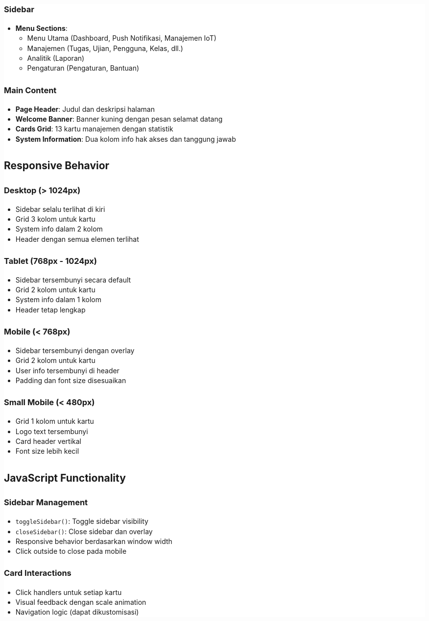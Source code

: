 ### Sidebar
- **Menu Sections**: 
  - Menu Utama (Dashboard, Push Notifikasi, Manajemen IoT)
  - Manajemen (Tugas, Ujian, Pengguna, Kelas, dll.)
  - Analitik (Laporan)
  - Pengaturan (Pengaturan, Bantuan)

### Main Content
- **Page Header**: Judul dan deskripsi halaman
- **Welcome Banner**: Banner kuning dengan pesan selamat datang
- **Cards Grid**: 13 kartu manajemen dengan statistik
- **System Information**: Dua kolom info hak akses dan tanggung jawab

## Responsive Behavior

### Desktop (> 1024px)
- Sidebar selalu terlihat di kiri
- Grid 3 kolom untuk kartu
- System info dalam 2 kolom
- Header dengan semua elemen terlihat

### Tablet (768px - 1024px)
- Sidebar tersembunyi secara default
- Grid 2 kolom untuk kartu
- System info dalam 1 kolom
- Header tetap lengkap

### Mobile (< 768px)
- Sidebar tersembunyi dengan overlay
- Grid 2 kolom untuk kartu
- User info tersembunyi di header
- Padding dan font size disesuaikan

### Small Mobile (< 480px)
- Grid 1 kolom untuk kartu
- Logo text tersembunyi
- Card header vertikal
- Font size lebih kecil

## JavaScript Functionality

### Sidebar Management
- `toggleSidebar()`: Toggle sidebar visibility
- `closeSidebar()`: Close sidebar dan overlay
- Responsive behavior berdasarkan window width
- Click outside to close pada mobile

### Card Interactions
- Click handlers untuk setiap kartu
- Visual feedback dengan scale animation
- Navigation logic (dapat dikustomisasi)
